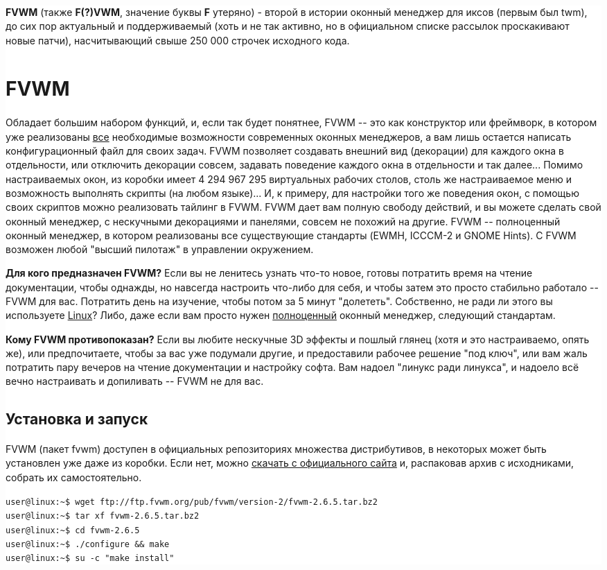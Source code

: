 **FVWM** (также **F(?)VWM**, значение буквы **F** утеряно) - второй в
истории оконный менеджер для иксов (первым был twm), до сих пор
актуальный и поддерживаемый (хоть и не так активно, но в
официальном списке рассылок проскакивают новые патчи),
насчитывающий свыше 250 000 строчек исходного кода.

# FVWM

Обладает большим набором функций, и, если так будет понятнее, FVWM --
это как конструктор или фреймворк, в котором уже реализованы
<u>все</u> необходимые возможности современных оконных менеджеров, а
вам лишь остается написать конфигурационный файл для своих задач. FVWM
позволяет создавать внешний вид (декорации) для каждого окна в
отдельности, или отключить декорации совсем, задавать поведение
каждого окна в отдельности и так далее... Помимо настраиваемых окон, из
коробки имеет 4 294 967 295 виртуальных рабочих столов, столь же
настраиваемое меню и возможность выполнять скрипты (на любом
языке)... И, к примеру, для настройки того же поведения окон, с
помощью своих скриптов можно реализовать тайлинг в FVWM. FVWM дает
вам полную свободу действий, и вы можете сделать свой оконный
менеджер, с нескучными декорациями и панелями, совсем не похожий
на другие. FVWM -- полноценный оконный менеджер, в котором реализованы
все существующие стандарты (EWMH, ICCCM-2 и GNOME Hints). С FVWM
возможен любой "высший пилотаж" в управлении окружением.

**Для кого предназначен FVWM?** Если вы не ленитесь узнать что-то новое,
готовы потратить время на чтение документации, чтобы однажды, но
навсегда настроить что-либо для себя, и чтобы затем это просто
стабильно работало -- FVWM для вас. Потратить день на изучение, чтобы
потом за 5 минут "долететь". Собственно, не ради ли этого вы
используете [Linux](Linux "wikilink")? Либо, даже если вам
просто нужен <u>полноценный</u> оконный менеджер, следующий
стандартам.

**Кому FVWM противопоказан?** Если вы любите нескучные 3D эффекты и
пошлый глянец (хотя и это настраиваемо, опять же), или
предпочитаете, чтобы за вас уже подумали другие, и
предоставили рабочее решение "под ключ", или вам жаль потратить
пару вечеров на чтение документации и настройку софта. Вам надоел
"линукс ради линукса", и надоело всё вечно настраивать и
допиливать -- FVWM не для вас.

## Установка и запуск

FVWM (пакет fvwm) доступен в официальных репозиториях множества
дистрибутивов, в некоторых может быть установлен уже даже из
коробки. Если нет, можно [скачать с официального
сайта](http://fvwm.org/download/) и, распаковав архив с
исходниками, собрать их самостоятельно.

    user@linux:~$ wget ftp://ftp.fvwm.org/pub/fvwm/version-2/fvwm-2.6.5.tar.bz2
    user@linux:~$ tar xf fvwm-2.6.5.tar.bz2
    user@linux:~$ cd fvwm-2.6.5
    user@linux:~$ ./configure && make
    user@linux:~$ su -c "make install"

